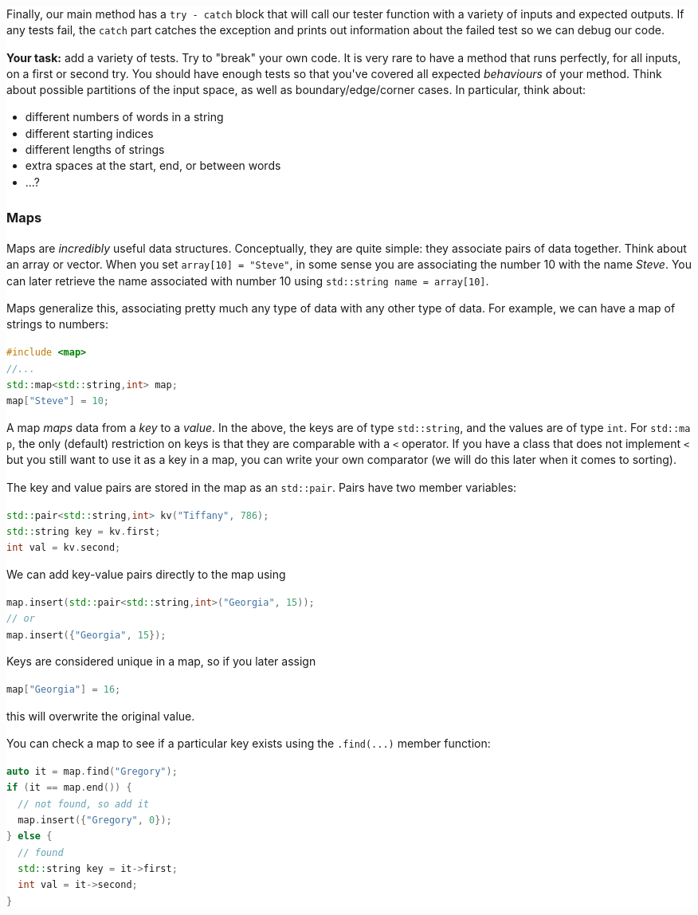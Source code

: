 Finally, our main method has a `try - catch` block that will call our tester function with a variety of inputs and expected outputs.  If any tests fail, the `catch` part catches the exception and prints out information about the failed test so we can debug our code.

**Your task:** add a variety of tests.  Try to "break" your own code.  It is very rare to have a method that runs perfectly, for all inputs, on a first or second try.  You should have enough tests so that you've covered all expected *behaviours* of your method.  Think about possible partitions of the input space, as well as boundary/edge/corner cases.  In particular, think about:
- different numbers of words in a string
- different starting indices
- different lengths of strings
- extra spaces at the start, end, or between words
- ...?

### Maps

Maps are *incredibly* useful data structures.  Conceptually, they are quite simple: they associate pairs of data together.  Think about an array or vector.  When you set `array[10] = "Steve"`, in some sense you are associating the number 10 with the name *Steve*.  You can later retrieve the name associated with number 10 using `std::string name = array[10]`.  

Maps generalize this, associating pretty much any type of data with any other type of data.  For example, we can have a map of strings to numbers:
```cpp
#include <map>
//...
std::map<std::string,int> map;
map["Steve"] = 10;
```
A map *maps* data from a *key* to a *value*.  In the above, the keys are of type `std::string`, and the values are of type `int`.  For `std::map`, the only (default) restriction on keys is that they are comparable with a `<` operator.  If you have a class that does not implement `<` but you still want to use it as a key in a map, you can write your own comparator (we will do this later when it comes to sorting).

The key and value pairs are stored in the map as an `std::pair`.  Pairs have two member variables:
```cpp
std::pair<std::string,int> kv("Tiffany", 786);
std::string key = kv.first;
int val = kv.second;
```
We can add key-value pairs directly to the map using
```cpp
map.insert(std::pair<std::string,int>("Georgia", 15));
// or
map.insert({"Georgia", 15});
```
Keys are considered unique in a map, so if you later assign
```cpp
map["Georgia"] = 16;
```
this will overwrite the original value.

You can check a map to see if a particular key exists using the `.find(...)` member function:
```cpp
auto it = map.find("Gregory");
if (it == map.end()) {
  // not found, so add it
  map.insert({"Gregory", 0});
} else {
  // found
  std::string key = it->first;
  int val = it->second;
}
```